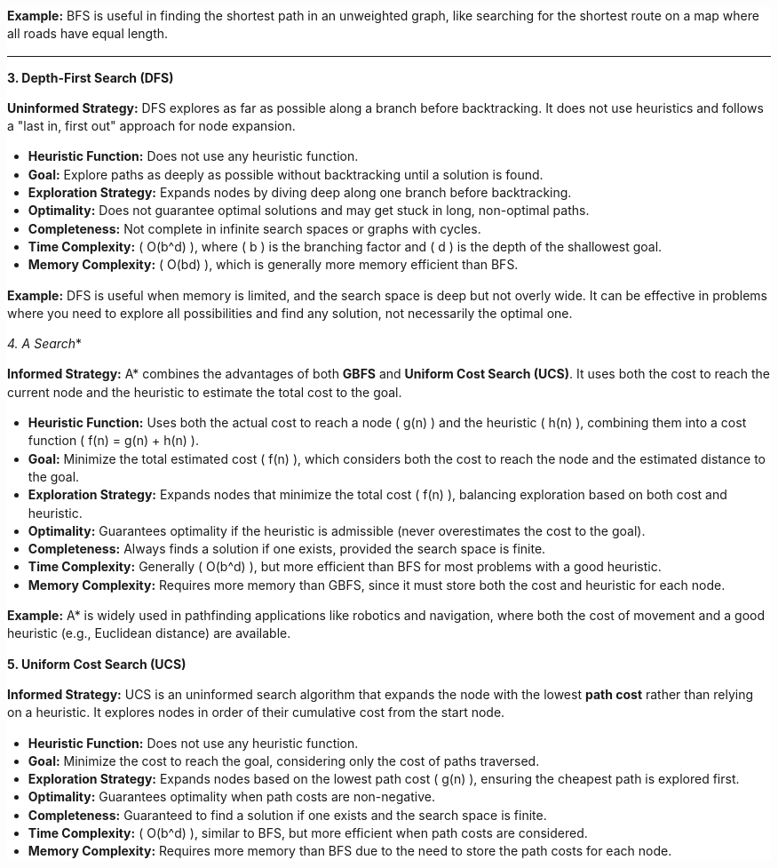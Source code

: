 **Example:** BFS is useful in finding the shortest path in an unweighted graph, like searching for the shortest route on a map where all roads have equal length.

---

**3. Depth-First Search (DFS)**

**Uninformed Strategy:** DFS explores as far as possible along a branch before backtracking. It does not use heuristics and follows a "last in, first out" approach for node expansion.

- **Heuristic Function:** Does not use any heuristic function.
- **Goal:** Explore paths as deeply as possible without backtracking until a solution is found.
- **Exploration Strategy:** Expands nodes by diving deep along one branch before backtracking.
- **Optimality:** Does not guarantee optimal solutions and may get stuck in long, non-optimal paths.
- **Completeness:** Not complete in infinite search spaces or graphs with cycles.
- **Time Complexity:** \( O(b^d) \), where \( b \) is the branching factor and \( d \) is the depth of the shallowest goal.
- **Memory Complexity:** \( O(bd) \), which is generally more memory efficient than BFS.

**Example:** DFS is useful when memory is limited, and the search space is deep but not overly wide. It can be effective in problems where you need to explore all possibilities and find any solution, not necessarily the optimal one.

**4. A* Search**

**Informed Strategy:** A* combines the advantages of both **GBFS** and **Uniform Cost Search (UCS)**. It uses both the cost to reach the current node and the heuristic to estimate the total cost to the goal.

- **Heuristic Function:** Uses both the actual cost to reach a node \( g(n) \) and the heuristic \( h(n) \), combining them into a cost function \( f(n) = g(n) + h(n) \).
- **Goal:** Minimize the total estimated cost \( f(n) \), which considers both the cost to reach the node and the estimated distance to the goal.
- **Exploration Strategy:** Expands nodes that minimize the total cost \( f(n) \), balancing exploration based on both cost and heuristic.
- **Optimality:** Guarantees optimality if the heuristic is admissible (never overestimates the cost to the goal).
- **Completeness:** Always finds a solution if one exists, provided the search space is finite.
- **Time Complexity:** Generally \( O(b^d) \), but more efficient than BFS for most problems with a good heuristic.
- **Memory Complexity:** Requires more memory than GBFS, since it must store both the cost and heuristic for each node.

**Example:** A* is widely used in pathfinding applications like robotics and navigation, where both the cost of movement and a good heuristic (e.g., Euclidean distance) are available.

**5. Uniform Cost Search (UCS)**

**Informed Strategy:** UCS is an uninformed search algorithm that expands the node with the lowest **path cost** rather than relying on a heuristic. It explores nodes in order of their cumulative cost from the start node.

- **Heuristic Function:** Does not use any heuristic function.
- **Goal:** Minimize the cost to reach the goal, considering only the cost of paths traversed.
- **Exploration Strategy:** Expands nodes based on the lowest path cost \( g(n) \), ensuring the cheapest path is explored first.
- **Optimality:** Guarantees optimality when path costs are non-negative.
- **Completeness:** Guaranteed to find a solution if one exists and the search space is finite.
- **Time Complexity:** \( O(b^d) \), similar to BFS, but more efficient when path costs are considered.
- **Memory Complexity:** Requires more memory than BFS due to the need to store the path costs for each node.
